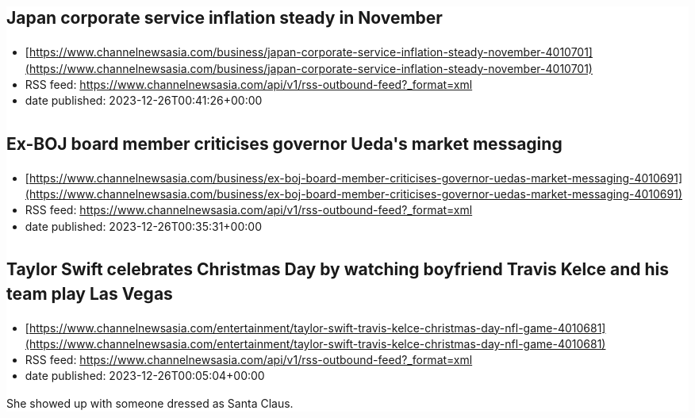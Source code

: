 

## Japan corporate service inflation steady in November
 - [https://www.channelnewsasia.com/business/japan-corporate-service-inflation-steady-november-4010701](https://www.channelnewsasia.com/business/japan-corporate-service-inflation-steady-november-4010701)
 - RSS feed: https://www.channelnewsasia.com/api/v1/rss-outbound-feed?_format=xml
 - date published: 2023-12-26T00:41:26+00:00



## Ex-BOJ board member criticises governor Ueda's market messaging
 - [https://www.channelnewsasia.com/business/ex-boj-board-member-criticises-governor-uedas-market-messaging-4010691](https://www.channelnewsasia.com/business/ex-boj-board-member-criticises-governor-uedas-market-messaging-4010691)
 - RSS feed: https://www.channelnewsasia.com/api/v1/rss-outbound-feed?_format=xml
 - date published: 2023-12-26T00:35:31+00:00



## Taylor Swift celebrates Christmas Day by watching boyfriend Travis Kelce and his team play Las Vegas
 - [https://www.channelnewsasia.com/entertainment/taylor-swift-travis-kelce-christmas-day-nfl-game-4010681](https://www.channelnewsasia.com/entertainment/taylor-swift-travis-kelce-christmas-day-nfl-game-4010681)
 - RSS feed: https://www.channelnewsasia.com/api/v1/rss-outbound-feed?_format=xml
 - date published: 2023-12-26T00:05:04+00:00

She showed up with someone dressed as Santa Claus.

